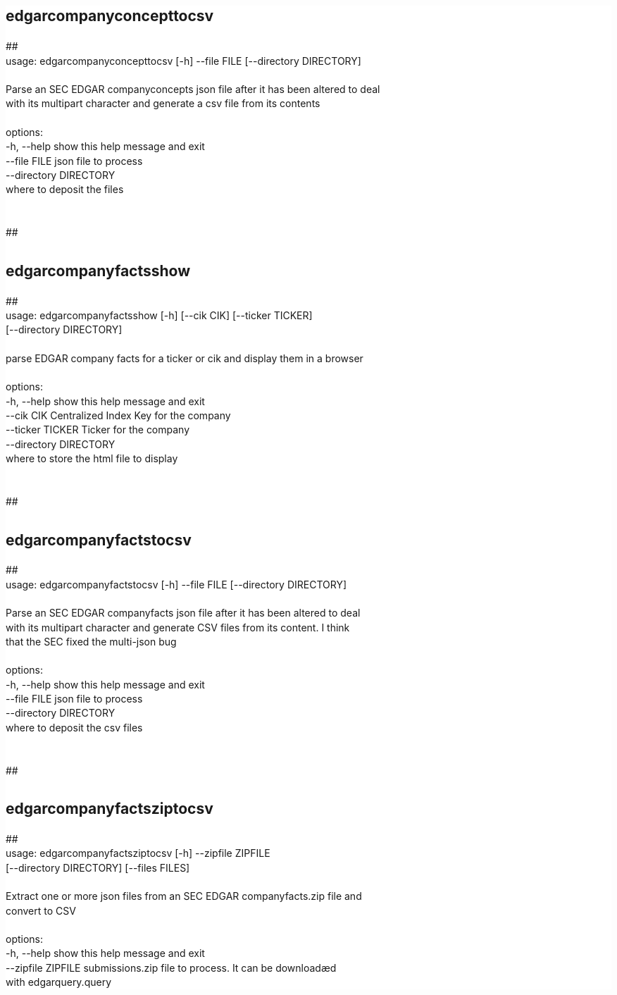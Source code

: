 ## edgarcompanyconcepttocsv<br/>
##<br/>
usage: edgarcompanyconcepttocsv [-h] --file FILE [--directory DIRECTORY]<br/>
<br/>
Parse an SEC EDGAR companyconcepts json file after it has been altered to deal<br/>
with its multipart character and generate a csv file from its contents<br/>
<br/>
options:<br/>
-h, --help            show this help message and exit<br/>
--file FILE           json file to process<br/>
--directory DIRECTORY<br/>
where to deposit the fileѕ<br/>
<br/>
<br/>
##<br/>
## edgarcompanyfactsshow<br/>
##<br/>
usage: edgarcompanyfactsshow [-h] [--cik CIK] [--ticker TICKER]<br/>
[--directory DIRECTORY]<br/>
<br/>
parse EDGAR company facts for a ticker or cik and display them in a browser<br/>
<br/>
options:<br/>
-h, --help            show this help message and exit<br/>
--cik CIK             Centralized Index Key for the company<br/>
--ticker TICKER       Ticker for the company<br/>
--directory DIRECTORY<br/>
where to store the html file to display<br/>
<br/>
<br/>
##<br/>
## edgarcompanyfactstocsv<br/>
##<br/>
usage: edgarcompanyfactstocsv [-h] --file FILE [--directory DIRECTORY]<br/>
<br/>
Parse an SEC EDGAR companyfacts json file after it has been altered to deal<br/>
with its multipart character and generate CSV files from its content. I think<br/>
that the SEC fixed the multi-json bug<br/>
<br/>
options:<br/>
-h, --help            show this help message and exit<br/>
--file FILE           json file to process<br/>
--directory DIRECTORY<br/>
where to deposit the csv fileѕ<br/>
<br/>
<br/>
##<br/>
## edgarcompanyfactsziptocsv<br/>
##<br/>
usage: edgarcompanyfactsziptocsv [-h] --zipfile ZIPFILE<br/>
[--directory DIRECTORY] [--files FILES]<br/>
<br/>
Extract one or more json files from an SEC EDGAR companyfacts.zip file and<br/>
convert to CSV<br/>
<br/>
options:<br/>
-h, --help            show this help message and exit<br/>
--zipfile ZIPFILE     submissions.zip file to process. Іt can be downloadæd<br/>
with edgarquery.query<br/>